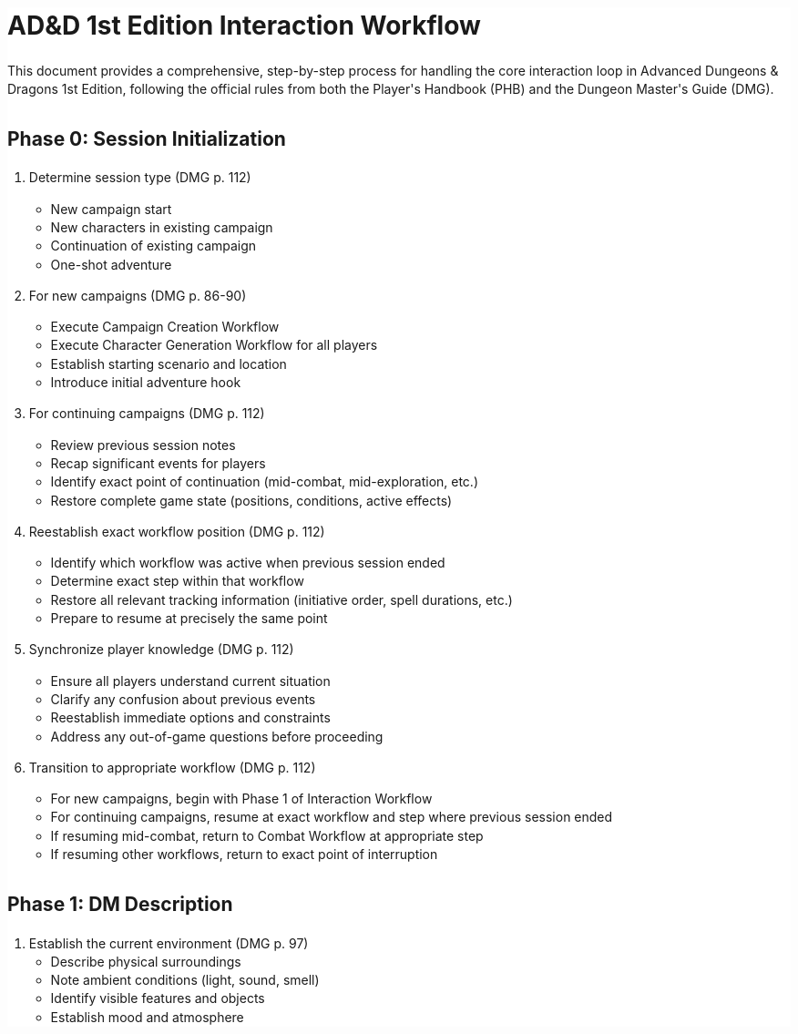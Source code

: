 # AD&D 1st Edition Interaction Workflow

This document provides a comprehensive, step-by-step process for handling the core interaction loop in Advanced Dungeons & Dragons 1st Edition, following the official rules from both the Player's Handbook (PHB) and the Dungeon Master's Guide (DMG).

## **Phase 0: Session Initialization**

1. Determine session type (DMG p. 112)
   - New campaign start
   - New characters in existing campaign
   - Continuation of existing campaign
   - One-shot adventure

2. For new campaigns (DMG p. 86-90)
   - Execute Campaign Creation Workflow
   - Execute Character Generation Workflow for all players
   - Establish starting scenario and location
   - Introduce initial adventure hook

3. For continuing campaigns (DMG p. 112)
   - Review previous session notes
   - Recap significant events for players
   - Identify exact point of continuation (mid-combat, mid-exploration, etc.)
   - Restore complete game state (positions, conditions, active effects)

4. Reestablish exact workflow position (DMG p. 112)
   - Identify which workflow was active when previous session ended
   - Determine exact step within that workflow
   - Restore all relevant tracking information (initiative order, spell durations, etc.)
   - Prepare to resume at precisely the same point

5. Synchronize player knowledge (DMG p. 112)
   - Ensure all players understand current situation
   - Clarify any confusion about previous events
   - Reestablish immediate options and constraints
   - Address any out-of-game questions before proceeding

6. Transition to appropriate workflow (DMG p. 112)
   - For new campaigns, begin with Phase 1 of Interaction Workflow
   - For continuing campaigns, resume at exact workflow and step where previous session ended
   - If resuming mid-combat, return to Combat Workflow at appropriate step
   - If resuming other workflows, return to exact point of interruption

## **Phase 1: DM Description**

1. Establish the current environment (DMG p. 97)
   - Describe physical surroundings
   - Note ambient conditions (light, sound, smell)
   - Identify visible features and objects
   - Establish mood and atmosphere

